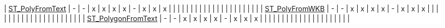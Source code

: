 | [ST\_PolyFromText](../../sql-statements/geometry-constructors/wkt/st_polyfromtext.md)                     | -        | -      | x        | x        | x        | x        | -       | x         | x          | x        |                                                                                             |                                                                                       |                                                                                     |                                                                                          |                                                                                        |                                                                                           |              |                                                                                       |                                                                                                     |                                                                                                           |                                                                                            |                                                                                           |              |                                                                                          |                                                                              |                                                                              |                                                                                                 |                                                                                     |                                                                                   |                                                                          |
| [ST\_PolyFromWKB](../../sql-statements/geometry-constructors/wkb/st_polyfromwkb.md)                       | -        | -      | x        | x        | x        | x        | -       | x         | x          | x        |                                                                                             |                                                                                       |                                                                                     |                                                                                          |                                                                                        |                                                                                           |              |                                                                                       |                                                                                                     |                                                                                                           |                                                                                            |                                                                                           |              |                                                                                          |                                                                              |                                                                              |                                                                                                 |                                                                                     |                                                                                   |                                                                          |
| [ST\_PolygonFromText](../../sql-statements/geometry-constructors/wkt/st_polyfromtext.md)                  | -        | -      | x        | x        | x        | x        | -       | x         | x          | x        |                                                                                             |                                                                                       |                                                                                     |                                                                                          |                                                                                        |                                                                                           |              |                                                                                       |                                                                                                     |                                                                                                           |                                                                                            |                                                                                           |              |                                                                                          |                                                                              |                                                                              |                                                                                                 |                                                                                     |                                                                                   |                                                                          |